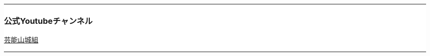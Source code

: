 </div>


---

### 公式Youtubeチャンネル

[芸能山城組](https://www.youtube.com/@芸能山城組)

<iframe width="560" height="315" src="https://www.youtube.com/embed/CdoGAOuxIGA?si=fFgAYUVdP7U7Ab_G" title="YouTube video player" frameborder="0" allow="accelerometer; autoplay; clipboard-write; encrypted-media; gyroscope; picture-in-picture; web-share" referrerpolicy="strict-origin-when-cross-origin" allowfullscreen></iframe>

---



